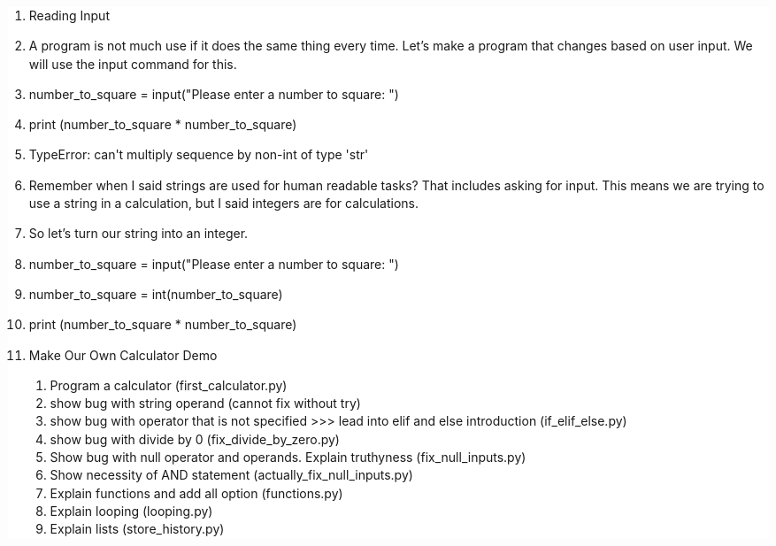 
1.  Reading Input
   1. A program is not much use if it does the same thing every time. Let’s make a program that changes based on user input. We will use the input command for this.


   1. number_to_square = input("Please enter a number to square: ")
   2. print (number_to_square * number_to_square)


   1. TypeError: can't multiply sequence by non-int of type 'str'
   2. Remember when I said strings are used for human readable tasks? That includes asking for input. This means we are trying to use a string in a calculation, but I said integers are for calculations.
   3. So let’s turn our string into an integer.


   1. number_to_square = input("Please enter a number to square: ")
   2. number_to_square = int(number_to_square)
   3. print (number_to_square * number_to_square)


1. Make Our Own Calculator Demo
   1. Program a calculator (first_calculator.py)
   2. show bug with string operand (cannot fix without try)
   3. show bug with operator that is not specified >>> lead into elif and else introduction (if_elif_else.py)
   4. show bug with divide by 0 (fix_divide_by_zero.py)
   5. Show bug with null operator and operands. Explain truthyness (fix_null_inputs.py)
   6. Show necessity of AND statement (actually_fix_null_inputs.py)
   7. Explain functions and add all option (functions.py)
   8. Explain looping (looping.py)
   9. Explain lists (store_history.py)